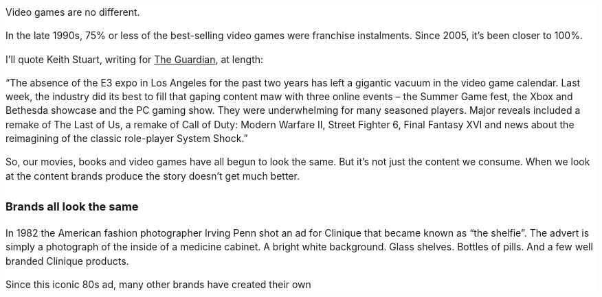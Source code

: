 Video games are no different.

In the late 1990s, 75% or less of the best-selling video games were franchise instalments. Since 2005, it’s been closer to 100%.

I’ll quote Keith Stuart, writing for [The Guardian](https://www.theguardian.com/games/2022/jun/14/pushing-buttons-why-every-big-video-game-looks-the-same), at length:

“The absence of the E3 expo in Los Angeles for the past two years has left a gigantic vacuum in the video game calendar. Last week, the industry did its best to fill that gaping content maw with three online events – the Summer Game fest, the Xbox and Bethesda showcase and the PC gaming show. They were underwhelming for many seasoned players. Major reveals included a remake of The Last of Us, a remake of Call of Duty: Modern Warfare II, Street Fighter 6, Final Fantasy XVI and news about the reimagining of the classic role-player System Shock.”

So, our movies, books and video games have all begun to look the same. But it’s not just the content we consume. When we look at the content brands produce the story doesn’t get much better.

### Brands all look the same

In 1982 the American fashion photographer Irving Penn shot an ad for Clinique that became known as “the shelfie”. The advert is simply a photograph of the inside of a medicine cabinet. A bright white background. Glass shelves. Bottles of pills. And a few well branded Clinique products.

Since this iconic 80s ad, many other brands have created their own 